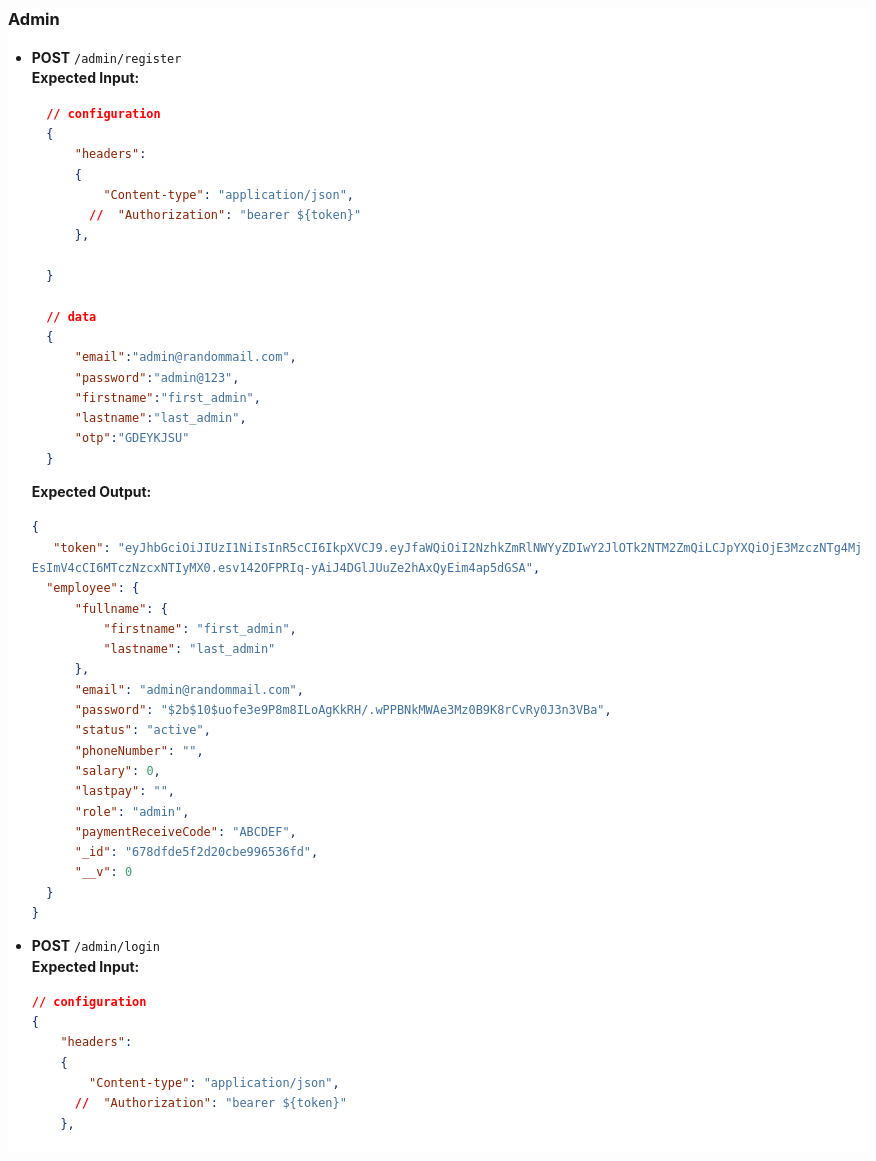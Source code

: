 ### Admin

- **POST** `/admin/register`  
  **Expected Input:**

  
  ```json
    // configuration
    { 
        "headers": 
        {
            "Content-type": "application/json",
          //  "Authorization": "bearer ${token}"
        },
       
    }

    // data
    { 
        "email":"admin@randommail.com",
        "password":"admin@123",
        "firstname":"first_admin",
        "lastname":"last_admin",
        "otp":"GDEYKJSU"
    }
    ```

  **Expected Output:**
  ```json
  {
     "token": "eyJhbGciOiJIUzI1NiIsInR5cCI6IkpXVCJ9.eyJfaWQiOiI2NzhkZmRlNWYyZDIwY2JlOTk2NTM2ZmQiLCJpYXQiOjE3MzczNTg4MjEsImV4cCI6MTczNzcxNTIyMX0.esv142OFPRIq-yAiJ4DGlJUuZe2hAxQyEim4ap5dGSA",
    "employee": {
        "fullname": {
            "firstname": "first_admin",
            "lastname": "last_admin"
        },
        "email": "admin@randommail.com",
        "password": "$2b$10$uofe3e9P8m8ILoAgKkRH/.wPPBNkMWAe3Mz0B9K8rCvRy0J3n3VBa",
        "status": "active",
        "phoneNumber": "",
        "salary": 0,
        "lastpay": "",
        "role": "admin",
        "paymentReceiveCode": "ABCDEF",
        "_id": "678dfde5f2d20cbe996536fd",
        "__v": 0
    }
  }
  ```


- **POST** `/admin/login`  
  **Expected Input:** 
    ```json
    // configuration
    { 
        "headers": 
        {
            "Content-type": "application/json",
          //  "Authorization": "bearer ${token}"
        },
       